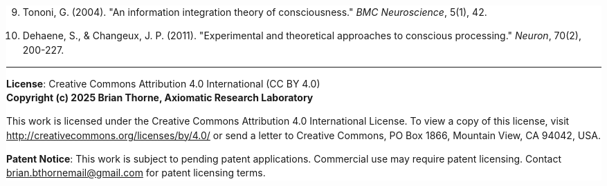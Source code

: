 9. Tononi, G. (2004). "An information integration theory of consciousness." *BMC Neuroscience*, 5(1), 42.

10. Dehaene, S., & Changeux, J. P. (2011). "Experimental and theoretical approaches to conscious processing." *Neuron*, 70(2), 200-227.

---

**License**: Creative Commons Attribution 4.0 International (CC BY 4.0)  
**Copyright (c) 2025 Brian Thorne, Axiomatic Research Laboratory**

This work is licensed under the Creative Commons Attribution 4.0 International License. To view a copy of this license, visit http://creativecommons.org/licenses/by/4.0/ or send a letter to Creative Commons, PO Box 1866, Mountain View, CA 94042, USA.

**Patent Notice**: This work is subject to pending patent applications. Commercial use may require patent licensing. Contact brian.bthornemail@gmail.com for patent licensing terms.
